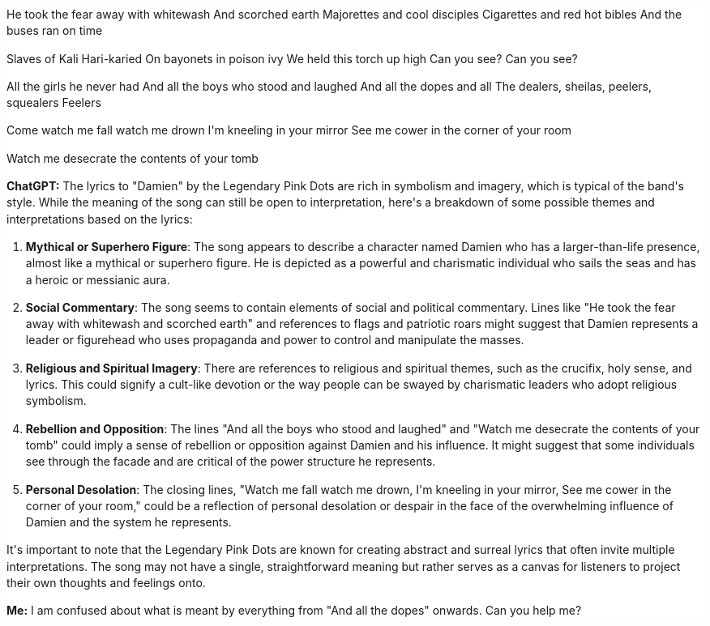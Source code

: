 He took the fear away with whitewash
And scorched earth
Majorettes and cool disciples
Cigarettes and red hot bibles
And the buses ran on time

Slaves of Kali Hari-karied
On bayonets in poison ivy
We held this torch up high
Can you see? Can you see?

All the girls he never had
And all the boys who stood and laughed
And all the dopes and all
The dealers, sheilas, peelers, squealers
Feelers

Come watch me fall watch me drown
I'm kneeling in your mirror
See me cower in the corner of your room

Watch me desecrate the contents of your tomb

**ChatGPT:**
The lyrics to "Damien" by the Legendary Pink Dots are rich in symbolism and imagery, which is typical of the band's style. While the meaning of the song can still be open to interpretation, here's a breakdown of some possible themes and interpretations based on the lyrics:

1. **Mythical or Superhero Figure**: The song appears to describe a character named Damien who has a larger-than-life presence, almost like a mythical or superhero figure. He is depicted as a powerful and charismatic individual who sails the seas and has a heroic or messianic aura.

2. **Social Commentary**: The song seems to contain elements of social and political commentary. Lines like "He took the fear away with whitewash and scorched earth" and references to flags and patriotic roars might suggest that Damien represents a leader or figurehead who uses propaganda and power to control and manipulate the masses.

3. **Religious and Spiritual Imagery**: There are references to religious and spiritual themes, such as the crucifix, holy sense, and lyrics. This could signify a cult-like devotion or the way people can be swayed by charismatic leaders who adopt religious symbolism.

4. **Rebellion and Opposition**: The lines "And all the boys who stood and laughed" and "Watch me desecrate the contents of your tomb" could imply a sense of rebellion or opposition against Damien and his influence. It might suggest that some individuals see through the facade and are critical of the power structure he represents.

5. **Personal Desolation**: The closing lines, "Watch me fall watch me drown, I'm kneeling in your mirror, See me cower in the corner of your room," could be a reflection of personal desolation or despair in the face of the overwhelming influence of Damien and the system he represents.

It's important to note that the Legendary Pink Dots are known for creating abstract and surreal lyrics that often invite multiple interpretations. The song may not have a single, straightforward meaning but rather serves as a canvas for listeners to project their own thoughts and feelings onto.

**Me:**
I am confused about what is meant by everything from "And all the dopes" onwards. Can you help me?
